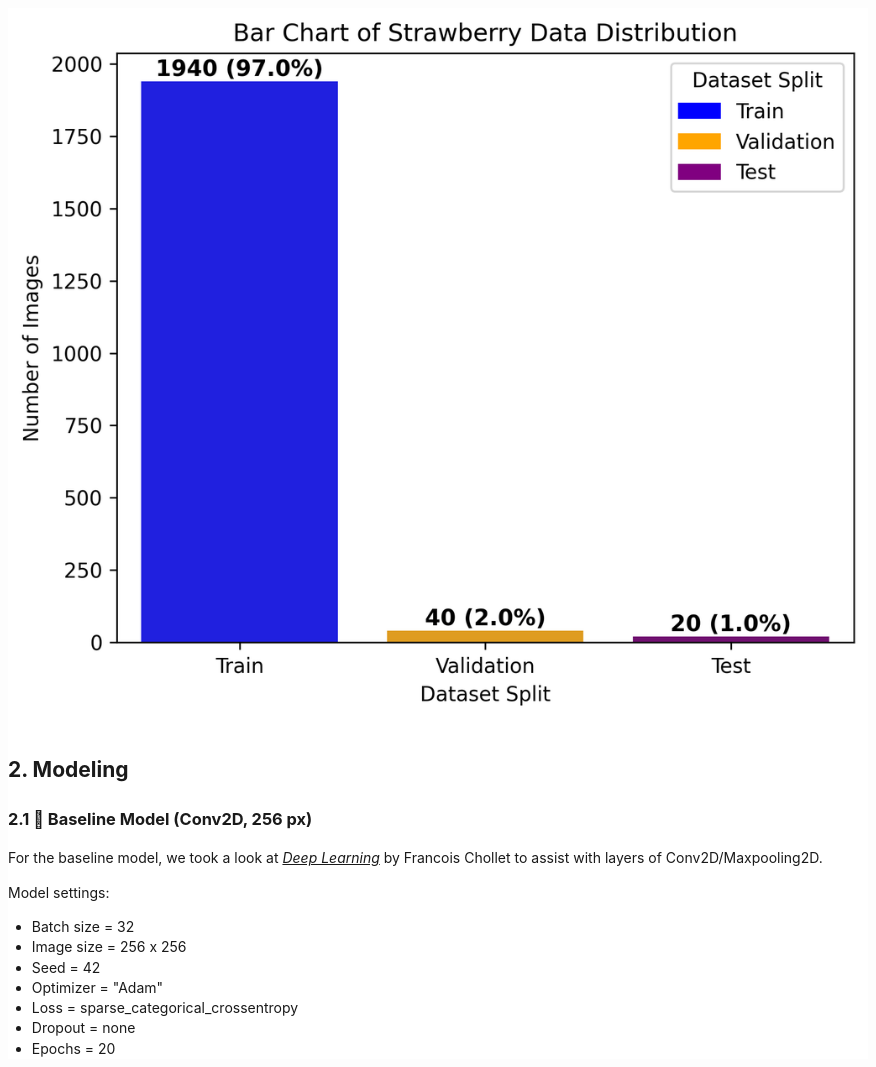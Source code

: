 ![Strawberry Distribution](images/Strawberry_distribution.png)

## 2. Modeling

### 2.1 🤖 Baseline Model (Conv2D, 256 px)

For the baseline model, we took a look at <i> [Deep Learning](https://www.amazon.com/Deep-Learning-Python-Francois-Chollet/dp/1617294438) </i> by Francois Chollet to assist with layers of Conv2D/Maxpooling2D.  

Model settings:
- Batch size = 32
- Image size = 256 x 256
- Seed = 42
- Optimizer = "Adam"
- Loss = sparse_categorical_crossentropy
- Dropout = none
- Epochs = 20
